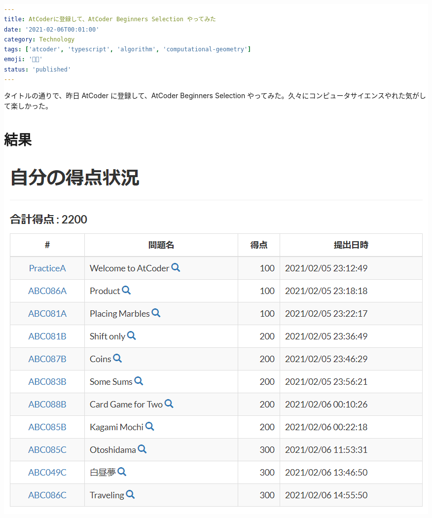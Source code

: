 ```yaml
---
title: AtCoderに登録して、AtCoder Beginners Selection やってみた
date: '2021-02-06T00:01:00'
category: Technology
tags: ['atcoder', 'typescript', 'algorithm', 'computational-geometry']
emoji: '👨‍💻'
status: 'published'
---
```


タイトルの通りで、昨日 AtCoder に登録して、AtCoder Beginners Selection やってみた。久々にコンピュータサイエンスやれた気がして楽しかった。

# 結果

![スコア](score.png)
